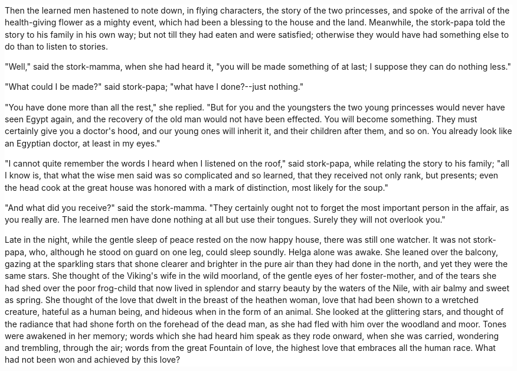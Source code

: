 Then the learned men hastened to note down, in flying
characters, the story of the two princesses, and spoke of the
arrival of the health-giving flower as a mighty event, which had
been a blessing to the house and the land. Meanwhile, the stork-papa
told the story to his family in his own way; but not till they had
eaten and were satisfied; otherwise they would have had something else
to do than to listen to stories.

"Well," said the stork-mamma, when she had heard it, "you will
be made something of at last; I suppose they can do nothing less."

"What could I be made?" said stork-papa; "what have I done?--just
nothing."

"You have done more than all the rest," she replied. "But for
you and the youngsters the two young princesses would never have
seen Egypt again, and the recovery of the old man would not have
been effected. You will become something. They must certainly give you
a doctor's hood, and our young ones will inherit it, and their
children after them, and so on. You already look like an Egyptian
doctor, at least in my eyes."

"I cannot quite remember the words I heard when I listened on
the roof," said stork-papa, while relating the story to his family;
"all I know is, that what the wise men said was so complicated and
so learned, that they received not only rank, but presents; even the
head cook at the great house was honored with a mark of distinction,
most likely for the soup."

"And what did you receive?" said the stork-mamma. "They
certainly ought not to forget the most important person in the affair,
as you really are. The learned men have done nothing at all but use
their tongues. Surely they will not overlook you."

Late in the night, while the gentle sleep of peace rested on the
now happy house, there was still one watcher. It was not stork-papa,
who, although he stood on guard on one leg, could sleep soundly. Helga
alone was awake. She leaned over the balcony, gazing at the
sparkling stars that shone clearer and brighter in the pure air than
they had done in the north, and yet they were the same stars. She
thought of the Viking's wife in the wild moorland, of the gentle
eyes of her foster-mother, and of the tears she had shed over the poor
frog-child that now lived in splendor and starry beauty by the
waters of the Nile, with air balmy and sweet as spring. She thought of
the love that dwelt in the breast of the heathen woman, love that
had been shown to a wretched creature, hateful as a human being, and
hideous when in the form of an animal. She looked at the glittering
stars, and thought of the radiance that had shone forth on the
forehead of the dead man, as she had fled with him over the woodland
and moor. Tones were awakened in her memory; words which she had heard
him speak as they rode onward, when she was carried, wondering and
trembling, through the air; words from the great Fountain of love, the
highest love that embraces all the human race. What had not been won
and achieved by this love?
